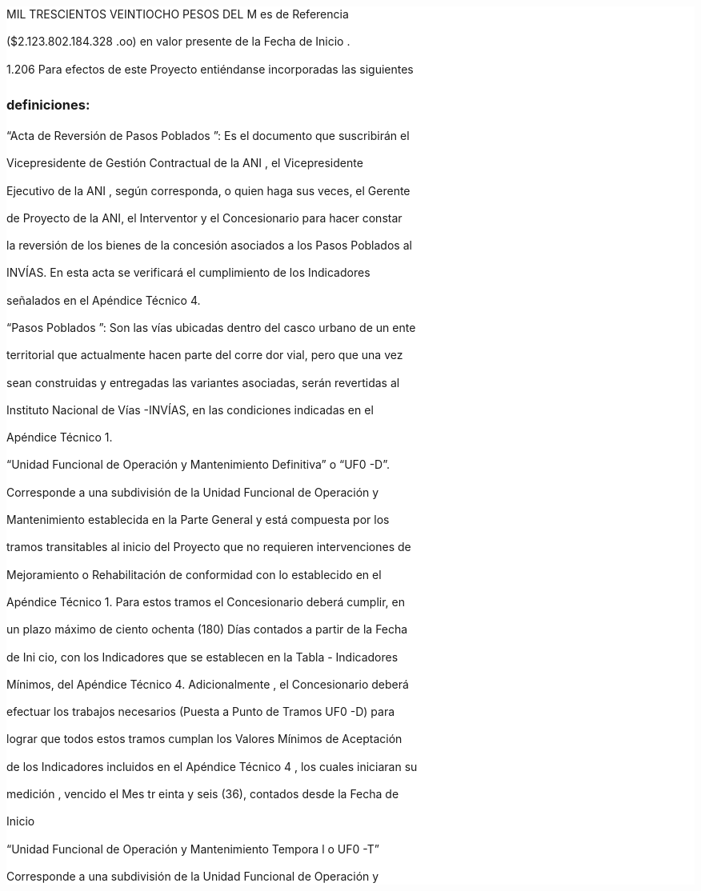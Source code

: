 MIL TRESCIENTOS VEINTIOCHO  PESOS DEL M es de Referencia

($2.123.802.184.328 .oo) en valor presente de la Fecha de Inicio .

1.206 Para efectos de este Proyecto entiéndanse incorporadas las siguientes


### definiciones:

“Acta de Reversión de Pasos Poblados ”: Es el documento que suscribirán el

Vicepresidente  de Gestión Contractual de la ANI , el Vicepresidente

Ejecutivo de la ANI , según corresponda,  o quien haga sus veces, el Gerente

de Proyecto de la ANI, el Interventor y el Concesionario para hacer constar

la reversión de los bienes de la concesión asociados  a los Pasos Poblados al

INVÍAS. En esta acta se verificará el cumplimiento de los Indicadores

señalados en el Apéndice Técnico 4.

“Pasos Poblados ”: Son las vías ubicadas dentro del casco urbano de un ente

territorial que actualmente hacen parte del corre dor vial, pero que una vez

sean construidas y entregadas las variantes asociadas, serán revertidas al

Instituto Nacional de Vías -INVÍAS, en las condiciones indicadas en el

Apéndice Técnico 1.

“Unidad Funcional de Operación y Mantenimiento Definitiva” o “UF0 -D”.

Corresponde a una subdivisión de la Unidad Funcional de Operación y

Mantenimiento establecida en la Parte General y está compuesta por los

tramos transitables al inicio del Proyecto que no requieren intervenciones de

Mejoramiento o Rehabilitación de conformidad con lo establecido en el

Apéndice Técnico 1. Para estos tramos el Concesionario deberá cumplir, en

un plazo máximo de ciento ochenta (180) Días contados a partir de la Fecha

de Ini cio, con los Indicadores que se establecen en la Tabla - Indicadores

Mínimos, del Apéndice Técnico 4. Adicionalmente , el Concesionario deberá

efectuar los trabajos necesarios (Puesta a Punto de Tramos UF0 -D) para

lograr que todos estos tramos cumplan los Valores Mínimos de Aceptación

de los Indicadores incluidos en el Apéndice Técnico 4 , los cuales iniciaran su

medición , vencido el Mes tr einta y seis (36), contados desde la Fecha de

Inicio

“Unidad Funcional de Operación y Mantenimiento Tempora l o UF0 -T”

Corresponde a una subdivisión de la Unidad Funcional de Operación y
